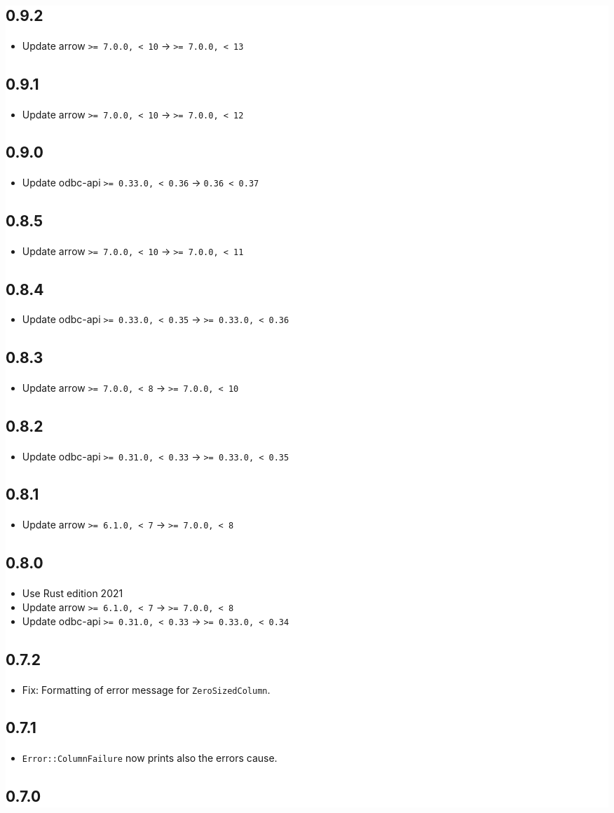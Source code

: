 ## 0.9.2

* Update arrow `>= 7.0.0, < 10` -> `>= 7.0.0, < 13`

## 0.9.1

* Update arrow `>= 7.0.0, < 10` -> `>= 7.0.0, < 12`

## 0.9.0

* Update odbc-api `>= 0.33.0, < 0.36` -> `0.36 < 0.37`

## 0.8.5

* Update arrow `>= 7.0.0, < 10` -> `>= 7.0.0, < 11`

## 0.8.4

* Update odbc-api `>= 0.33.0, < 0.35` -> `>= 0.33.0, < 0.36`

## 0.8.3

* Update arrow `>= 7.0.0, < 8` -> `>= 7.0.0, < 10`

## 0.8.2

* Update odbc-api `>= 0.31.0, < 0.33` -> `>= 0.33.0, < 0.35`

## 0.8.1

* Update arrow `>= 6.1.0, < 7` -> `>= 7.0.0, < 8`

## 0.8.0

* Use Rust edition 2021
* Update arrow `>= 6.1.0, < 7` -> `>= 7.0.0, < 8`
* Update odbc-api `>= 0.31.0, < 0.33` -> `>= 0.33.0, < 0.34`

## 0.7.2

* Fix: Formatting of error message for `ZeroSizedColumn`.

## 0.7.1

* `Error::ColumnFailure` now prints also the errors cause.

## 0.7.0
